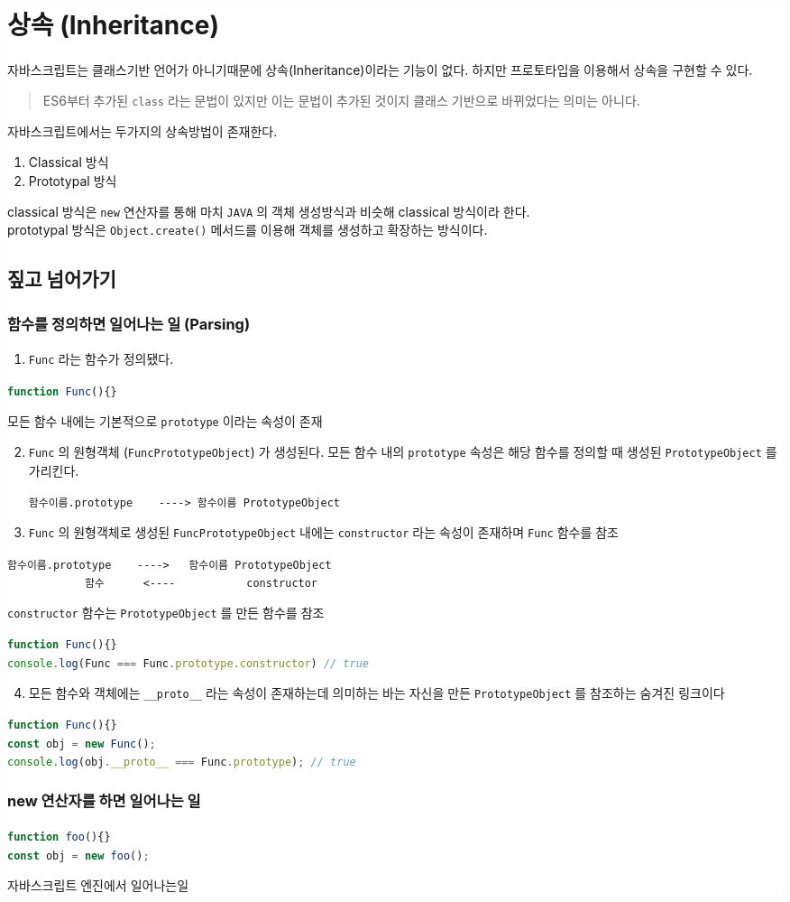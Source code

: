 상속 (Inheritance)
============

자바스크립트는 클래스기반 언어가 아니기때문에 상속(Inheritance)이라는 기능이 없다. 하지만 프로토타입을 이용해서 상속을 구현할 수 있다.  

> ES6부터 추가된 `class` 라는 문법이 있지만 이는 문법이 추가된 것이지 클래스 기반으로 바뀌었다는 의미는 아니다.

자바스크립트에서는 두가지의 상속방법이 존재한다.

1. Classical 방식
2. Prototypal 방식

classical 방식은 `new` 연산자를 통해 마치 `JAVA` 의 객체 생성방식과 비슷해 classical 방식이라 한다.  
prototypal 방식은 `Object.create()` 메서드를 이용해 객체를 생성하고 확장하는 방식이다.

## 짚고 넘어가기

### 함수를 정의하면 일어나는 일 (Parsing)

1. `Func` 라는 함수가 정의됐다.
```javascript
function Func(){}
```
  모든 함수 내에는 기본적으로 `prototype` 이라는 속성이 존재

2. `Func` 의 원형객체 (`FuncPrototypeObject`) 가 생성된다.
    모든 함수 내의 `prototype` 속성은 해당 함수를 정의할 때 생성된 `PrototypeObject` 를 가리킨다.
    ```
    함수이름.prototype    ----> 함수이름 PrototypeObject
    ```
3. `Func` 의 원형객체로 생성된 `FuncPrototypeObject` 내에는 `constructor` 라는 속성이 존재하며 `Func` 함수를 참조
```
함수이름.prototype    ---->   함수이름 PrototypeObject
            함수      <----           constructor
```
`constructor` 함수는 `PrototypeObject` 를 만든 함수를 참조
```javascript
function Func(){}
console.log(Func === Func.prototype.constructor) // true
```

4. 모든 함수와 객체에는 `__proto__` 라는 속성이 존재하는데 의미하는 바는 자신을 만든 `PrototypeObject` 를 참조하는 숨겨진 링크이다
```javascript
function Func(){}
const obj = new Func();
console.log(obj.__proto__ === Func.prototype); // true
```

### new 연산자를 하면 일어나는 일

```javascript
function foo(){}
const obj = new foo();
```
자바스크립트 엔진에서 일어나는일
